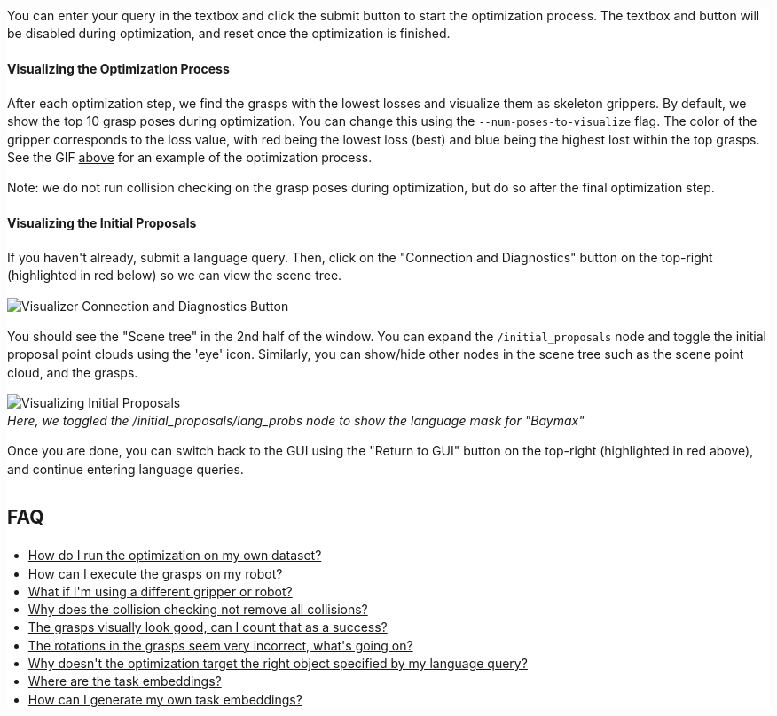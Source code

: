 You can enter your query in the textbox and click the submit button to start the optimization process. The textbox and
button will be disabled during optimization, and reset once the optimization is finished.

#### Visualizing the Optimization Process

After each optimization step, we find the grasps with the lowest losses and visualize them as skeleton grippers. By
default, we show the top 10 grasp poses during optimization. You can change this using the `--num-poses-to-visualize`
flag. The color of the gripper corresponds to the loss value, with red being the lowest loss (best) and blue being
the highest lost within the top grasps. See the GIF [above](#3-provide-language-queries-and-optimize) for an example of
the optimization process.

Note: we do not run collision checking on the grasp poses during optimization, but do so after the final optimization
step.

#### Visualizing the Initial Proposals

If you haven't already, submit a language query. Then, click on the "Connection and Diagnostics" button on the
top-right (highlighted in red below) so we can view the scene tree.

<img src="../assets/images/f3rm_robot/connection_and_diagnostics.png" width="350" alt="Visualizer Connection and Diagnostics Button">

You should see the "Scene tree" in the 2nd half of the window. You can expand the `/initial_proposals` node and toggle
the initial proposal point clouds using the 'eye' icon. Similarly, you can show/hide other nodes in the scene
tree such as the scene point cloud, and the grasps.

<p>
<img src="../assets/images/f3rm_robot/initial_proposals.png" width="600" alt="Visualizing Initial Proposals">
<br>
<em>Here, we toggled the /initial_proposals/lang_probs node to show the language mask for "Baymax"</em>
</p>

Once you are done, you can switch back to the GUI using the "Return to GUI" button on the top-right (highlighted in red
above), and continue entering language queries.

## FAQ

- [How do I run the optimization on my own dataset?](#how-do-i-run-the-optimization-on-my-own-dataset)
- [How can I execute the grasps on my robot?](#how-can-i-execute-the-grasps-on-my-robot)
- [What if I'm using a different gripper or robot?](#what-if-im-using-a-different-gripper-or-robot)
- [Why does the collision checking not remove all collisions?](#why-does-the-collision-checking-not-remove-all-collisions)
- [The grasps visually look good, can I count that as a success?](#the-grasps-visually-look-good-can-i-count-that-as-a-success)
- [The rotations in the grasps seem very incorrect, what's going on?](#the-rotations-in-the-grasps-seem-very-incorrect-whats-going-on)
- [Why doesn't the optimization target the right object specified by my language query?](#why-doesnt-the-optimization-target-the-right-object-specified-by-my-language-query)
- [Where are the task embeddings?](#where-are-the-task-embeddings)
- [How can I generate my own task embeddings?](#how-can-i-generate-my-own-task-embeddings)
